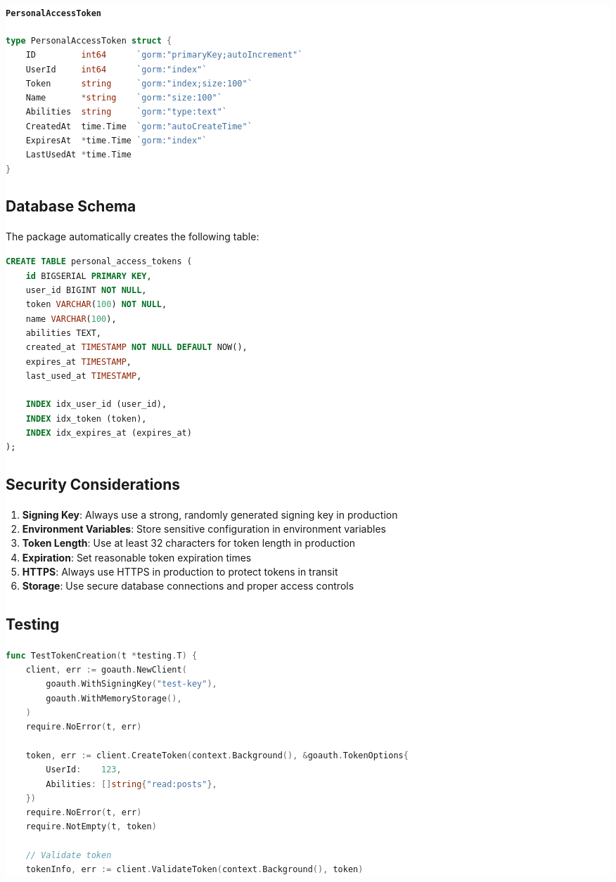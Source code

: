 #### `PersonalAccessToken`

```go
type PersonalAccessToken struct {
    ID         int64      `gorm:"primaryKey;autoIncrement"`
    UserId     int64      `gorm:"index"`
    Token      string     `gorm:"index;size:100"`
    Name       *string    `gorm:"size:100"`
    Abilities  string     `gorm:"type:text"`
    CreatedAt  time.Time  `gorm:"autoCreateTime"`
    ExpiresAt  *time.Time `gorm:"index"`
    LastUsedAt *time.Time
}
```

## Database Schema

The package automatically creates the following table:

```sql
CREATE TABLE personal_access_tokens (
    id BIGSERIAL PRIMARY KEY,
    user_id BIGINT NOT NULL,
    token VARCHAR(100) NOT NULL,
    name VARCHAR(100),
    abilities TEXT,
    created_at TIMESTAMP NOT NULL DEFAULT NOW(),
    expires_at TIMESTAMP,
    last_used_at TIMESTAMP,
    
    INDEX idx_user_id (user_id),
    INDEX idx_token (token),
    INDEX idx_expires_at (expires_at)
);
```

## Security Considerations

1. **Signing Key**: Always use a strong, randomly generated signing key in production
2. **Environment Variables**: Store sensitive configuration in environment variables
3. **Token Length**: Use at least 32 characters for token length in production
4. **Expiration**: Set reasonable token expiration times
5. **HTTPS**: Always use HTTPS in production to protect tokens in transit
6. **Storage**: Use secure database connections and proper access controls

## Testing

```go
func TestTokenCreation(t *testing.T) {
    client, err := goauth.NewClient(
        goauth.WithSigningKey("test-key"),
        goauth.WithMemoryStorage(),
    )
    require.NoError(t, err)
    
    token, err := client.CreateToken(context.Background(), &goauth.TokenOptions{
        UserId:    123,
        Abilities: []string{"read:posts"},
    })
    require.NoError(t, err)
    require.NotEmpty(t, token)
    
    // Validate token
    tokenInfo, err := client.ValidateToken(context.Background(), token)
```